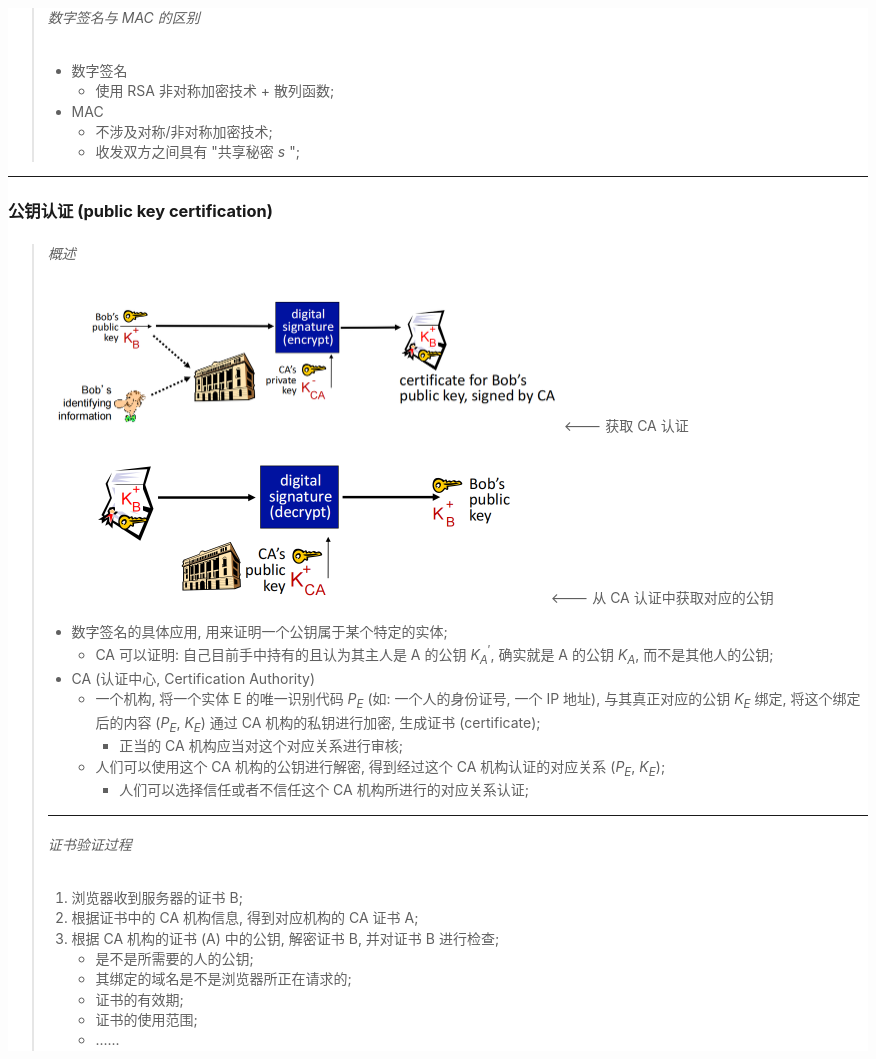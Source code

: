 > ###### 数字签名与 MAC 的区别
>
> - 数字签名
>     - 使用 RSA 非对称加密技术 + 散列函数;
> - MAC
>     - 不涉及对称/非对称加密技术;
>     - 收发双方之间具有 "共享秘密 $s$ ";
>

---

### 公钥认证 (public key certification)

> ###### 概述
>
>
> <left><img src="assets/image-20220617174343991.png" alt="image-20220617174343991" style="zoom:50%;" />  <--- 获取 CA 认证<br/><br/><img src="assets/image-20220617174442789.png" alt="image-20220617174442789" style="zoom:50%;" />  <--- 从 CA 认证中获取对应的公钥</left>
>
> - 数字签名的具体应用, 用来证明一个公钥属于某个特定的实体;
>     - CA 可以证明: 自己目前手中持有的且认为其主人是 A 的公钥 $K_A^\prime$, 确实就是 A 的公钥 $K_A$, 而不是其他人的公钥;
> - CA (认证中心, Certification Authority)
>     - 一个机构, 将一个实体 E 的唯一识别代码 $P_E$ (如: 一个人的身份证号, 一个 IP 地址), 与其真正对应的公钥 $K_E$ 绑定, 将这个绑定后的内容 $(P_E,~K_E)$ 通过 CA 机构的私钥进行加密, 生成证书 (certificate);
>         - 正当的 CA 机构应当对这个对应关系进行审核;
>     - 人们可以使用这个 CA 机构的公钥进行解密, 得到经过这个 CA 机构认证的对应关系 $(P_E,~K_E)$;
>         - 人们可以选择信任或者不信任这个 CA 机构所进行的对应关系认证;
>
> ---
>
> ###### 证书验证过程
>
> 1. 浏览器收到服务器的证书 B;
> 2. 根据证书中的 CA 机构信息, 得到对应机构的 CA 证书 A;
> 3. 根据 CA 机构的证书 (A) 中的公钥, 解密证书 B, 并对证书 B 进行检查;
>     - 是不是所需要的人的公钥;
>     - 其绑定的域名是不是浏览器所正在请求的;
>     - 证书的有效期;
>     - 证书的使用范围;
>     - ......